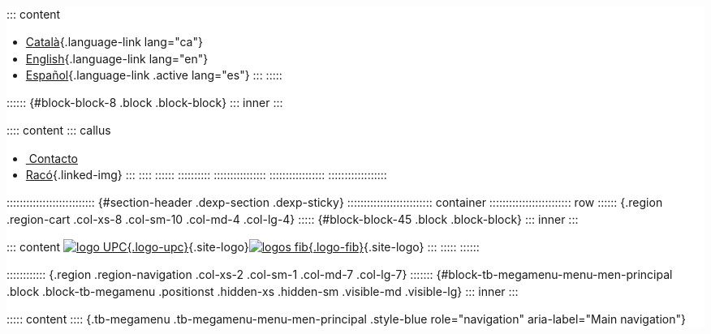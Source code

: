 ::: content
-   [Català](/ca/estudis/graus/grau-en-ciencia-i-enginyeria-de-dades/matricula/places-lliures "Places Lliures"){.language-link
    lang="ca"}
-   [English](/en/studies/bachelors-degrees/bachelor-degree-data-science-and-engineering/enrolment/available-places "Available places"){.language-link
    lang="en"}
-   [Español](/es/estudios/grados/grado-en-ciencia-e-ingenieria-de-datos/matricula/plazas-libres "Plazas libres"){.language-link
    .active lang="es"}
:::
:::::

:::::: {#block-block-8 .block .block-block}
::: inner
:::

:::: content
::: callus
-   [  Contacto](/es/contact)
-   [Racó](https://raco.fib.upc.edu){.linked-img}
:::
::::
::::::
::::::::::
::::::::::::::::
:::::::::::::::::
::::::::::::::::::

::::::::::::::::::::::::::: {#section-header .dexp-section .dexp-sticky}
:::::::::::::::::::::::::: container
::::::::::::::::::::::::: row
:::::: {.region .region-cart .col-xs-8 .col-sm-10 .col-md-4 .col-lg-4}
::::: {#block-block-45 .block .block-block}
::: inner
:::

::: content
[![logo
UPC](/sites/fib/files/images/logo-upc.png){.logo-upc}](http://www.upc.edu){.site-logo}[![logos
fib](/sites/fib/files/images/logo-fiblletres-upc-color.svg){.logo-fib}](/es){.site-logo}
:::
:::::
::::::

:::::::::::: {.region .region-navigation .col-xs-2 .col-sm-1 .col-md-7 .col-lg-7}
::::::: {#block-tb-megamenu-menu-men-principal .block .block-tb-megamenu .positionst .hidden-xs .hidden-sm .visible-md .visible-lg}
::: inner
:::

::::: content
:::: {.tb-megamenu .tb-megamenu-menu-men-principal .style-blue role="navigation" aria-label="Main navigation"}
